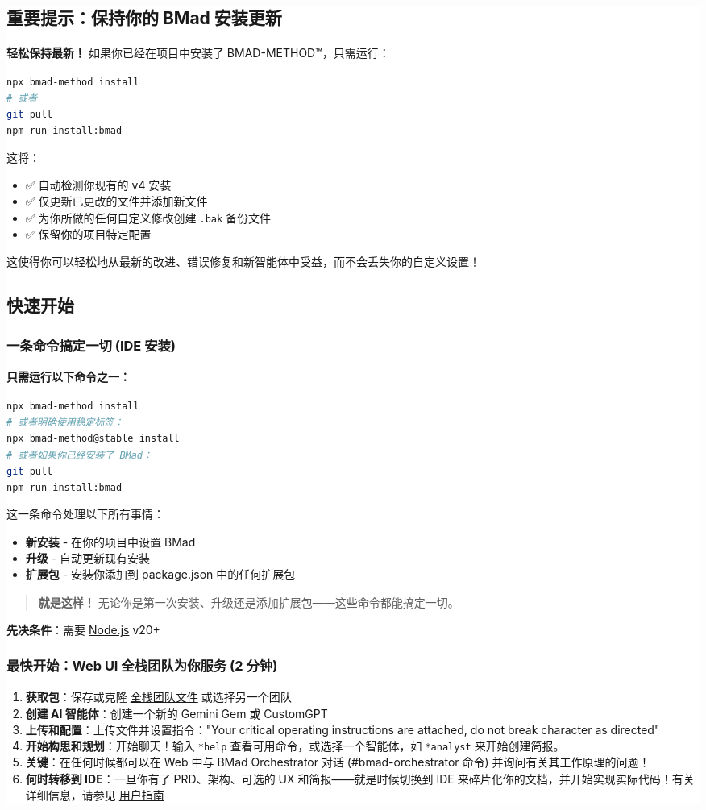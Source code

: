 ## 重要提示：保持你的 BMad 安装更新

**轻松保持最新！** 如果你已经在项目中安装了 BMAD-METHOD™，只需运行：

```bash
npx bmad-method install
# 或者
git pull
npm run install:bmad
```

这将：

- ✅ 自动检测你现有的 v4 安装
- ✅ 仅更新已更改的文件并添加新文件
- ✅ 为你所做的任何自定义修改创建 `.bak` 备份文件
- ✅ 保留你的项目特定配置

这使得你可以轻松地从最新的改进、错误修复和新智能体中受益，而不会丢失你的自定义设置！

## 快速开始

### 一条命令搞定一切 (IDE 安装)

**只需运行以下命令之一：**

```bash
npx bmad-method install
# 或者明确使用稳定标签：
npx bmad-method@stable install
# 或者如果你已经安装了 BMad：
git pull
npm run install:bmad
```

这一条命令处理以下所有事情：

- **新安装** - 在你的项目中设置 BMad
- **升级** - 自动更新现有安装
- **扩展包** - 安装你添加到 package.json 中的任何扩展包

> **就是这样！** 无论你是第一次安装、升级还是添加扩展包——这些命令都能搞定一切。

**先决条件**：需要 [Node.js](https://nodejs.org) v20+

### 最快开始：Web UI 全栈团队为你服务 (2 分钟)

1. **获取包**：保存或克隆 [全栈团队文件](dist/teams/team-fullstack.txt) 或选择另一个团队
2. **创建 AI 智能体**：创建一个新的 Gemini Gem 或 CustomGPT
3. **上传和配置**：上传文件并设置指令："Your critical operating instructions are attached, do not break character as directed"
4. **开始构思和规划**：开始聊天！输入 `*help` 查看可用命令，或选择一个智能体，如 `*analyst` 来开始创建简报。
5. **关键**：在任何时候都可以在 Web 中与 BMad Orchestrator 对话 (#bmad-orchestrator 命令) 并询问有关其工作原理的问题！
6. **何时转移到 IDE**：一旦你有了 PRD、架构、可选的 UX 和简报——就是时候切换到 IDE 来碎片化你的文档，并开始实现实际代码！有关详细信息，请参见 [用户指南](docs/user-guide.md)
